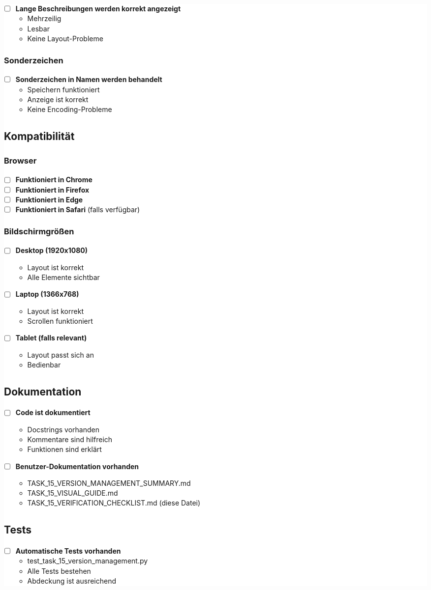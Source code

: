 - [ ] **Lange Beschreibungen werden korrekt angezeigt**
  - Mehrzeilig
  - Lesbar
  - Keine Layout-Probleme

### Sonderzeichen

- [ ] **Sonderzeichen in Namen werden behandelt**
  - Speichern funktioniert
  - Anzeige ist korrekt
  - Keine Encoding-Probleme

## Kompatibilität

### Browser

- [ ] **Funktioniert in Chrome**
- [ ] **Funktioniert in Firefox**
- [ ] **Funktioniert in Edge**
- [ ] **Funktioniert in Safari** (falls verfügbar)

### Bildschirmgrößen

- [ ] **Desktop (1920x1080)**
  - Layout ist korrekt
  - Alle Elemente sichtbar

- [ ] **Laptop (1366x768)**
  - Layout ist korrekt
  - Scrollen funktioniert

- [ ] **Tablet (falls relevant)**
  - Layout passt sich an
  - Bedienbar

## Dokumentation

- [ ] **Code ist dokumentiert**
  - Docstrings vorhanden
  - Kommentare sind hilfreich
  - Funktionen sind erklärt

- [ ] **Benutzer-Dokumentation vorhanden**
  - TASK_15_VERSION_MANAGEMENT_SUMMARY.md
  - TASK_15_VISUAL_GUIDE.md
  - TASK_15_VERIFICATION_CHECKLIST.md (diese Datei)

## Tests

- [ ] **Automatische Tests vorhanden**
  - test_task_15_version_management.py
  - Alle Tests bestehen
  - Abdeckung ist ausreichend
